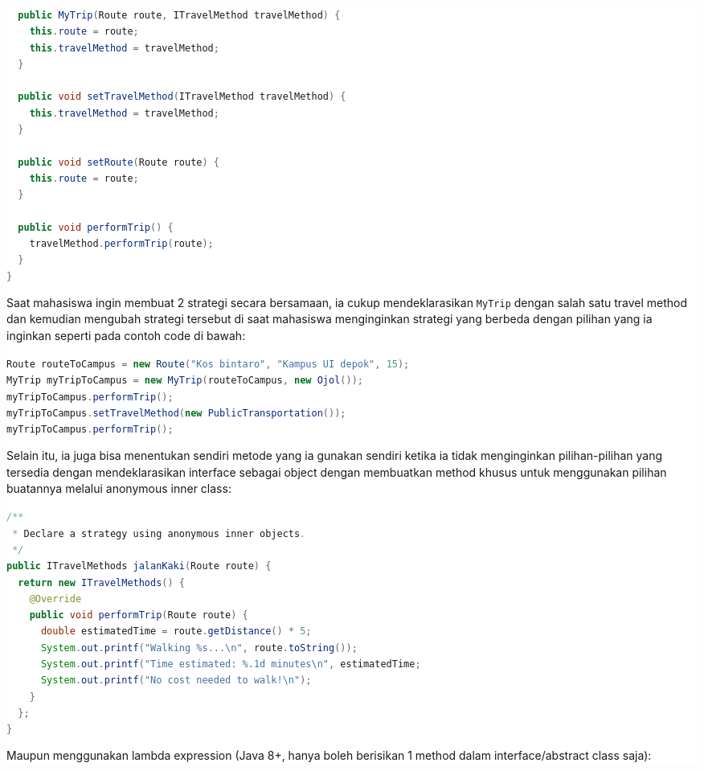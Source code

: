 ```java
  public MyTrip(Route route, ITravelMethod travelMethod) {
    this.route = route;
    this.travelMethod = travelMethod;
  }

  public void setTravelMethod(ITravelMethod travelMethod) {
    this.travelMethod = travelMethod;
  }

  public void setRoute(Route route) {
    this.route = route;
  }

  public void performTrip() {
    travelMethod.performTrip(route);
  }
}
```

Saat mahasiswa ingin membuat 2 strategi secara bersamaan, ia cukup mendeklarasikan `MyTrip` dengan salah satu travel method dan kemudian mengubah strategi tersebut di saat mahasiswa menginginkan strategi yang berbeda dengan pilihan yang ia inginkan seperti pada contoh code di bawah:

```java
Route routeToCampus = new Route("Kos bintaro", "Kampus UI depok", 15);
MyTrip myTripToCampus = new MyTrip(routeToCampus, new Ojol());
myTripToCampus.performTrip();
myTripToCampus.setTravelMethod(new PublicTransportation());
myTripToCampus.performTrip();
```

Selain itu, ia juga bisa menentukan sendiri metode yang ia gunakan sendiri ketika ia tidak menginginkan pilihan-pilihan yang tersedia dengan mendeklarasikan interface sebagai object dengan membuatkan method khusus untuk menggunakan pilihan buatannya melalui anonymous inner class:

```java
/**
 * Declare a strategy using anonymous inner objects.
 */
public ITravelMethods jalanKaki(Route route) {
  return new ITravelMethods() {
    @Override
    public void performTrip(Route route) {
      double estimatedTime = route.getDistance() * 5;
      System.out.printf("Walking %s...\n", route.toString());
      System.out.printf("Time estimated: %.1d minutes\n", estimatedTime;
      System.out.printf("No cost needed to walk!\n");
    }
  };
}
```

Maupun menggunakan lambda expression (Java 8+, hanya boleh berisikan 1 method dalam interface/abstract class saja):
